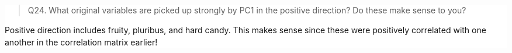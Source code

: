 > Q24. What original variables are picked up strongly by PC1 in the
> positive direction? Do these make sense to you?

Positive direction includes fruity, pluribus, and hard candy. This makes
sense since these were positively correlated with one another in the
correlation matrix earlier!
